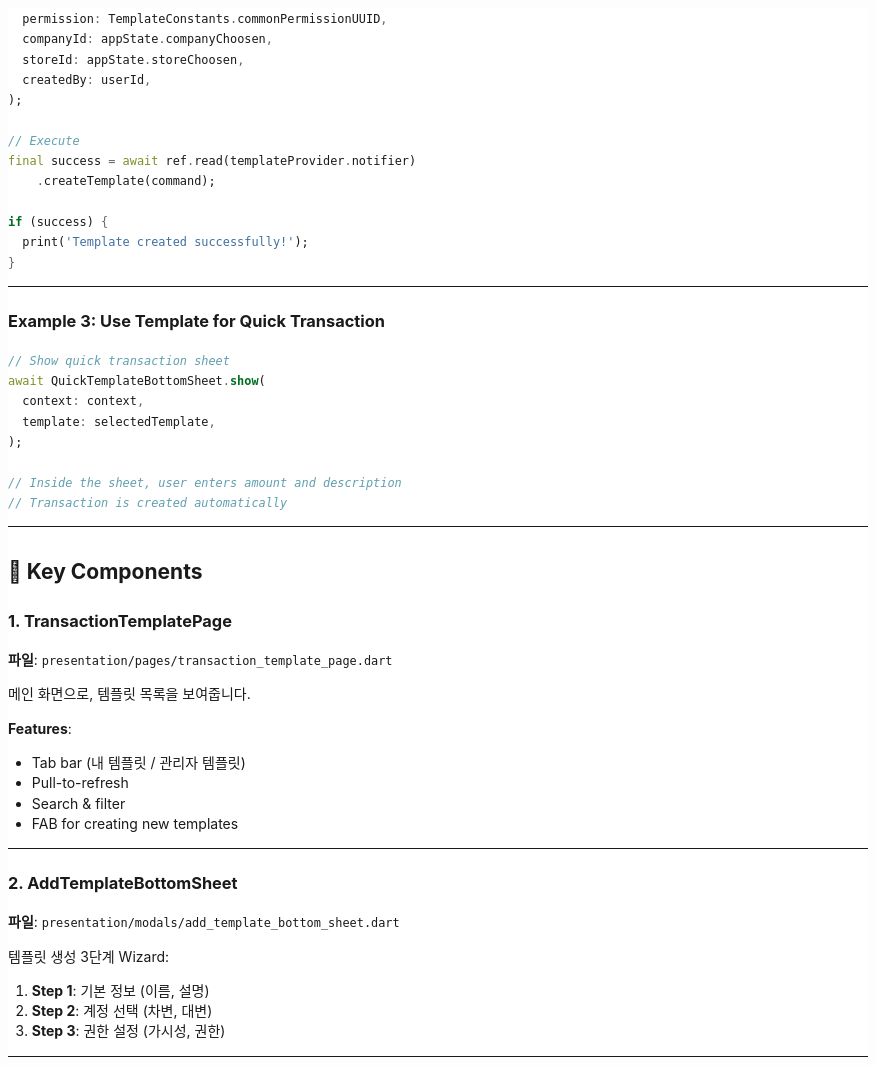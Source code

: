 ```dart
  permission: TemplateConstants.commonPermissionUUID,
  companyId: appState.companyChoosen,
  storeId: appState.storeChoosen,
  createdBy: userId,
);

// Execute
final success = await ref.read(templateProvider.notifier)
    .createTemplate(command);

if (success) {
  print('Template created successfully!');
}
```

---

### Example 3: Use Template for Quick Transaction

```dart
// Show quick transaction sheet
await QuickTemplateBottomSheet.show(
  context: context,
  template: selectedTemplate,
);

// Inside the sheet, user enters amount and description
// Transaction is created automatically
```

---

## 🔧 Key Components

### 1. TransactionTemplatePage

**파일**: `presentation/pages/transaction_template_page.dart`

메인 화면으로, 템플릿 목록을 보여줍니다.

**Features**:
- Tab bar (내 템플릿 / 관리자 템플릿)
- Pull-to-refresh
- Search & filter
- FAB for creating new templates

---

### 2. AddTemplateBottomSheet

**파일**: `presentation/modals/add_template_bottom_sheet.dart`

템플릿 생성 3단계 Wizard:
1. **Step 1**: 기본 정보 (이름, 설명)
2. **Step 2**: 계정 선택 (차변, 대변)
3. **Step 3**: 권한 설정 (가시성, 권한)

---